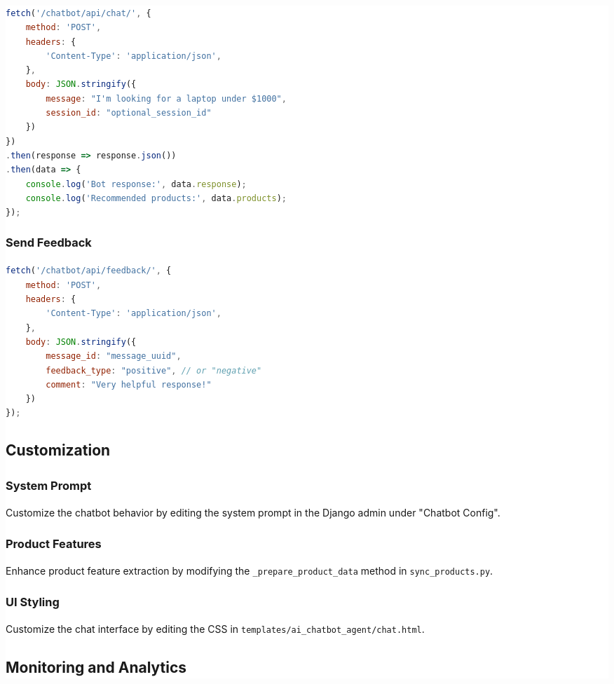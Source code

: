 ```javascript
fetch('/chatbot/api/chat/', {
    method: 'POST',
    headers: {
        'Content-Type': 'application/json',
    },
    body: JSON.stringify({
        message: "I'm looking for a laptop under $1000",
        session_id: "optional_session_id"
    })
})
.then(response => response.json())
.then(data => {
    console.log('Bot response:', data.response);
    console.log('Recommended products:', data.products);
});
```

### Send Feedback

```javascript
fetch('/chatbot/api/feedback/', {
    method: 'POST',
    headers: {
        'Content-Type': 'application/json',
    },
    body: JSON.stringify({
        message_id: "message_uuid",
        feedback_type: "positive", // or "negative"
        comment: "Very helpful response!"
    })
});
```

## Customization

### System Prompt

Customize the chatbot behavior by editing the system prompt in the Django admin under "Chatbot Config".

### Product Features

Enhance product feature extraction by modifying the `_prepare_product_data` method in `sync_products.py`.

### UI Styling

Customize the chat interface by editing the CSS in `templates/ai_chatbot_agent/chat.html`.

## Monitoring and Analytics
